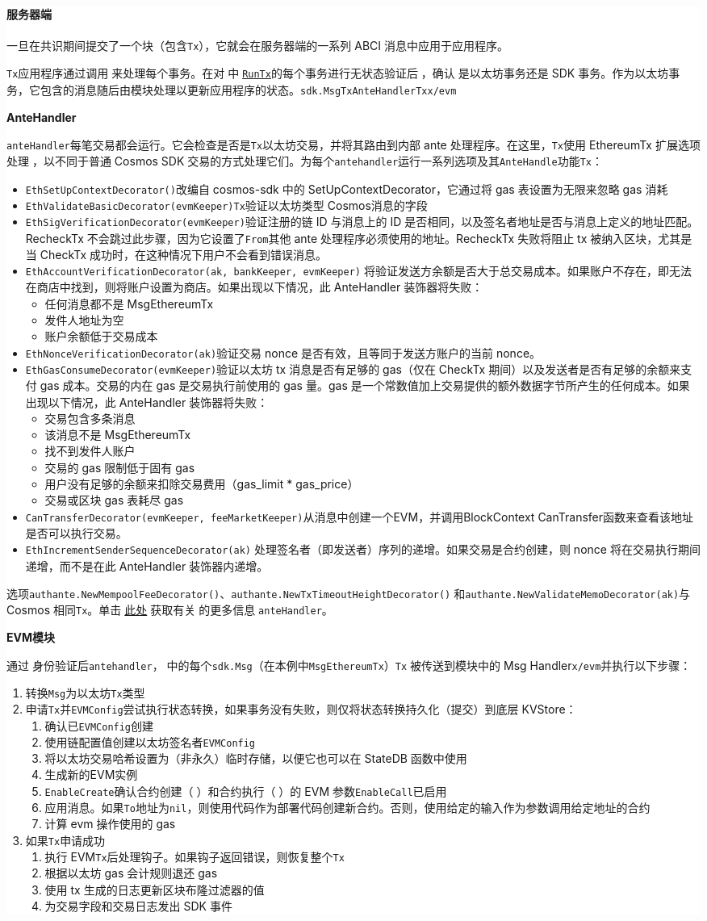 #### 服务器端 <a href="#server-side" id="server-side"></a>

一旦在共识期间提交了一个块（包含`Tx`），它就会在服务器端的一系列 ABCI 消息中应用于应用程序。

`Tx`应用程序通过调用 来处理每个事务。在对 中 [`RunTx`](https://docs.cosmos.network/main/learn/advanced/baseapp)的每个事务进行无状态验证后 ，确认 是以太坊事务还是 SDK 事务。作为以太坊事务，它包含的消息随后由模块处理以更新应用程序的状态。`sdk.MsgTxAnteHandlerTxx/evm`

**AnteHandler**

`anteHandler`每笔交易都会运行。它会检查是否是`Tx`以太坊交易，并将其路由到内部 ante 处理程序。在这里，`Tx`使用 EthereumTx 扩展选项处理 ，以不同于普通 Cosmos SDK 交易的方式处理它们。为每个`antehandler`运行一系列选项及其`AnteHandle`功能`Tx`：

* `EthSetUpContextDecorator()`改编自 cosmos-sdk 中的 SetUpContextDecorator，它通过将 gas 表设置为无限来忽略 gas 消耗
* `EthValidateBasicDecorator(evmKeeper)Tx`验证以太坊类型 Cosmos消息的字段
* `EthSigVerificationDecorator(evmKeeper)`验证注册的链 ID 与消息上的 ID 是否相同，以及签名者地址是否与消息上定义的地址匹配。RecheckTx 不会跳过此步骤，因为它设置了`From`其他 ante 处理程序必须使用的地址。RecheckTx 失败将阻止 tx 被纳入区块，尤其是当 CheckTx 成功时，在这种情况下用户不会看到错误消息。
* `EthAccountVerificationDecorator(ak, bankKeeper, evmKeeper)` 将验证发送方余额是否大于总交易成本。如果账户不存在，即无法在商店中找到，则将账户设置为商店。如果出现以下情况，此 AnteHandler 装饰器将失败：
  * 任何消息都不是 MsgEthereumTx
  * 发件人地址为空
  * 账户余额低于交易成本
* `EthNonceVerificationDecorator(ak)`验证交易 nonce 是否有效，且等同于发送方账户的当前 nonce。
* `EthGasConsumeDecorator(evmKeeper)`验证以太坊 tx 消息是否有足够的 gas（仅在 CheckTx 期间）以及发送者是否有足够的余额来支付 gas 成本。交易的内在 gas 是交易执行前使用的 gas 量。gas 是一个常数值加上交易提供的额外数据字节所产生的任何成本。如果出现以下情况，此 AnteHandler 装饰器将失败：
  * 交易包含多条消息
  * 该消息不是 MsgEthereumTx
  * 找不到发件人账户
  * 交易的 gas 限制低于固有 gas
  * 用户没有足够的余额来扣除交易费用（gas\_limit \* gas\_price）
  * 交易或区块 gas 表耗尽 gas
* `CanTransferDecorator(evmKeeper, feeMarketKeeper)`从消息中创建一个EVM，并调用BlockContext CanTransfer函数来查看该地址是否可以执行交易。
* `EthIncrementSenderSequenceDecorator(ak)` 处理签名者（即发送者）序列的递增。如果交易是合约创建，则 nonce 将在交易执行期间递增，而不是在此 AnteHandler 装饰器内递增。

选项`authante.NewMempoolFeeDecorator()`、`authante.NewTxTimeoutHeightDecorator()` 和`authante.NewValidateMemoDecorator(ak)`与 Cosmos 相同`Tx`。单击 [此处](https://docs.cosmos.network/main/learn/beginner/gas-fees.html#antehandler) 获取有关 的更多信息 `anteHandler`。

**EVM模块**

通过 身份验证后`antehandler`， 中的每个`sdk.Msg`（在本例中`MsgEthereumTx`）`Tx` 被传送到模块中的 Msg Handler`x/evm`并执行以下步骤：

1. 转换`Msg`为以太坊`Tx`类型
2. 申请`Tx`并`EVMConfig`尝试执行状态转换，如果事务没有失败，则仅将状态转换持久化（提交）到底层 KVStore：
   1. 确认已`EVMConfig`创建
   2. 使用链配置值创建以太坊签名者`EVMConfig`
   3. 将以太坊交易哈希设置为（非永久）临时存储，以便它也可以在 StateDB 函数中使用
   4. 生成新的EVM实例
   5. `EnableCreate`确认合约创建（ ）和合约执行（ ）的 EVM 参数`EnableCall`已启用
   6. 应用消息。如果`To`地址为`nil`，则使用代码作为部署代码创建新合约。否则，使用给定的输入作为参数调用给定地址的合约
   7. 计算 evm 操作使用的 gas
3. 如果`Tx`申请成功
   1. 执行 EVM`Tx`后处理钩子。如果钩子返回错误，则恢复整个`Tx`
   2. 根据以太坊 gas 会计规则退还 gas
   3. 使用 tx 生成的日志更新区块布隆过滤器的值
   4. 为交易字段和交易日志发出 SDK 事件
